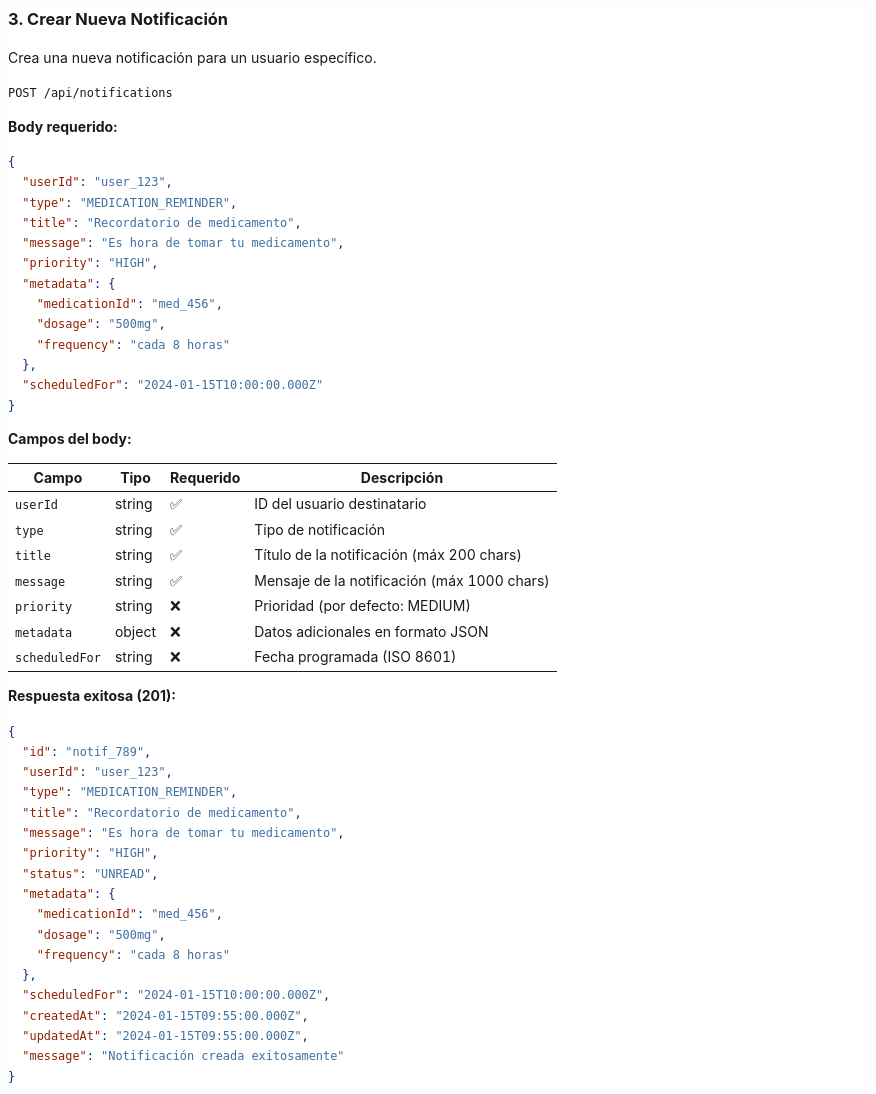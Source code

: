 ### 3. Crear Nueva Notificación

Crea una nueva notificación para un usuario específico.

```http
POST /api/notifications
```

**Body requerido:**
```json
{
  "userId": "user_123",
  "type": "MEDICATION_REMINDER",
  "title": "Recordatorio de medicamento",
  "message": "Es hora de tomar tu medicamento",
  "priority": "HIGH",
  "metadata": {
    "medicationId": "med_456",
    "dosage": "500mg",
    "frequency": "cada 8 horas"
  },
  "scheduledFor": "2024-01-15T10:00:00.000Z"
}
```

**Campos del body:**

| Campo | Tipo | Requerido | Descripción |
|-------|------|-----------|-------------|
| `userId` | string | ✅ | ID del usuario destinatario |
| `type` | string | ✅ | Tipo de notificación |
| `title` | string | ✅ | Título de la notificación (máx 200 chars) |
| `message` | string | ✅ | Mensaje de la notificación (máx 1000 chars) |
| `priority` | string | ❌ | Prioridad (por defecto: MEDIUM) |
| `metadata` | object | ❌ | Datos adicionales en formato JSON |
| `scheduledFor` | string | ❌ | Fecha programada (ISO 8601) |

**Respuesta exitosa (201):**
```json
{
  "id": "notif_789",
  "userId": "user_123",
  "type": "MEDICATION_REMINDER",
  "title": "Recordatorio de medicamento",
  "message": "Es hora de tomar tu medicamento",
  "priority": "HIGH",
  "status": "UNREAD",
  "metadata": {
    "medicationId": "med_456",
    "dosage": "500mg",
    "frequency": "cada 8 horas"
  },
  "scheduledFor": "2024-01-15T10:00:00.000Z",
  "createdAt": "2024-01-15T09:55:00.000Z",
  "updatedAt": "2024-01-15T09:55:00.000Z",
  "message": "Notificación creada exitosamente"
}
```
